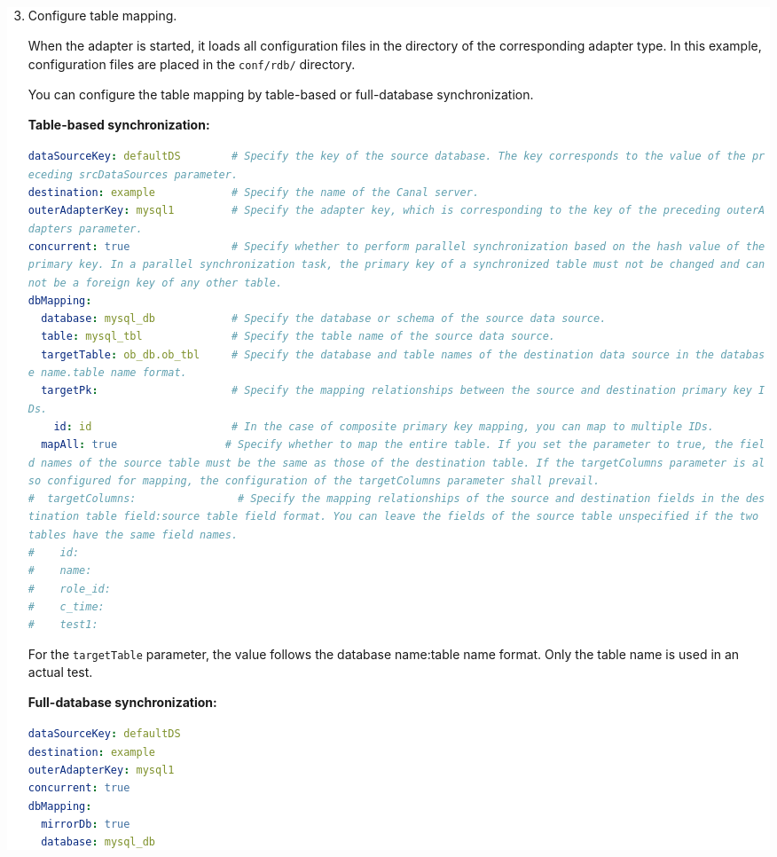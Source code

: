 
3. Configure table mapping. 

   When the adapter is started, it loads all configuration files in the directory of the corresponding adapter type. In this example, configuration files are placed in the `conf/rdb/` directory. 

   You can configure the table mapping by table-based or full-database synchronization. 

   **Table-based synchronization:** 

   ```yaml
   dataSourceKey: defaultDS        # Specify the key of the source database. The key corresponds to the value of the preceding srcDataSources parameter.
   destination: example            # Specify the name of the Canal server.
   outerAdapterKey: mysql1         # Specify the adapter key, which is corresponding to the key of the preceding outerAdapters parameter.
   concurrent: true                # Specify whether to perform parallel synchronization based on the hash value of the primary key. In a parallel synchronization task, the primary key of a synchronized table must not be changed and cannot be a foreign key of any other table.
   dbMapping:
     database: mysql_db            # Specify the database or schema of the source data source.
     table: mysql_tbl              # Specify the table name of the source data source.
     targetTable: ob_db.ob_tbl     # Specify the database and table names of the destination data source in the database name.table name format.
     targetPk:                     # Specify the mapping relationships between the source and destination primary key IDs.
       id: id                      # In the case of composite primary key mapping, you can map to multiple IDs.
     mapAll: true                 # Specify whether to map the entire table. If you set the parameter to true, the field names of the source table must be the same as those of the destination table. If the targetColumns parameter is also configured for mapping, the configuration of the targetColumns parameter shall prevail.
   #  targetColumns:                # Specify the mapping relationships of the source and destination fields in the destination table field:source table field format. You can leave the fields of the source table unspecified if the two tables have the same field names.
   #    id:
   #    name:
   #    role_id:
   #    c_time:
   #    test1: 
   ```

   

   For the `targetTable` parameter, the value follows the database name:table name format. Only the table name is used in an actual test.

   **Full-database synchronization:** 

   ```yaml
   dataSourceKey: defaultDS
   destination: example
   outerAdapterKey: mysql1
   concurrent: true
   dbMapping:
     mirrorDb: true
     database: mysql_db
   ```

   



